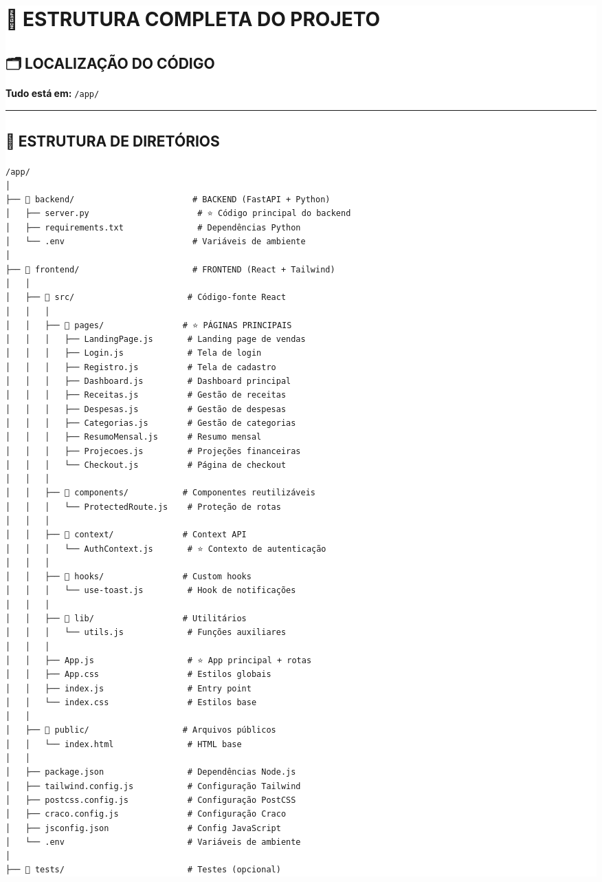 # 📁 ESTRUTURA COMPLETA DO PROJETO

## 🗂️ LOCALIZAÇÃO DO CÓDIGO

**Tudo está em:** `/app/`

---

## 📂 ESTRUTURA DE DIRETÓRIOS

```
/app/
│
├── 📁 backend/                        # BACKEND (FastAPI + Python)
│   ├── server.py                      # ⭐ Código principal do backend
│   ├── requirements.txt               # Dependências Python
│   └── .env                          # Variáveis de ambiente
│
├── 📁 frontend/                       # FRONTEND (React + Tailwind)
│   │
│   ├── 📁 src/                       # Código-fonte React
│   │   │
│   │   ├── 📁 pages/                # ⭐ PÁGINAS PRINCIPAIS
│   │   │   ├── LandingPage.js       # Landing page de vendas
│   │   │   ├── Login.js             # Tela de login
│   │   │   ├── Registro.js          # Tela de cadastro
│   │   │   ├── Dashboard.js         # Dashboard principal
│   │   │   ├── Receitas.js          # Gestão de receitas
│   │   │   ├── Despesas.js          # Gestão de despesas
│   │   │   ├── Categorias.js        # Gestão de categorias
│   │   │   ├── ResumoMensal.js      # Resumo mensal
│   │   │   ├── Projecoes.js         # Projeções financeiras
│   │   │   └── Checkout.js          # Página de checkout
│   │   │
│   │   ├── 📁 components/           # Componentes reutilizáveis
│   │   │   └── ProtectedRoute.js    # Proteção de rotas
│   │   │
│   │   ├── 📁 context/              # Context API
│   │   │   └── AuthContext.js       # ⭐ Contexto de autenticação
│   │   │
│   │   ├── 📁 hooks/                # Custom hooks
│   │   │   └── use-toast.js         # Hook de notificações
│   │   │
│   │   ├── 📁 lib/                  # Utilitários
│   │   │   └── utils.js             # Funções auxiliares
│   │   │
│   │   ├── App.js                   # ⭐ App principal + rotas
│   │   ├── App.css                  # Estilos globais
│   │   ├── index.js                 # Entry point
│   │   └── index.css                # Estilos base
│   │
│   ├── 📁 public/                   # Arquivos públicos
│   │   └── index.html               # HTML base
│   │
│   ├── package.json                 # Dependências Node.js
│   ├── tailwind.config.js           # Configuração Tailwind
│   ├── postcss.config.js            # Configuração PostCSS
│   ├── craco.config.js              # Configuração Craco
│   ├── jsconfig.json                # Config JavaScript
│   └── .env                         # Variáveis de ambiente
│
├── 📁 tests/                         # Testes (opcional)
```